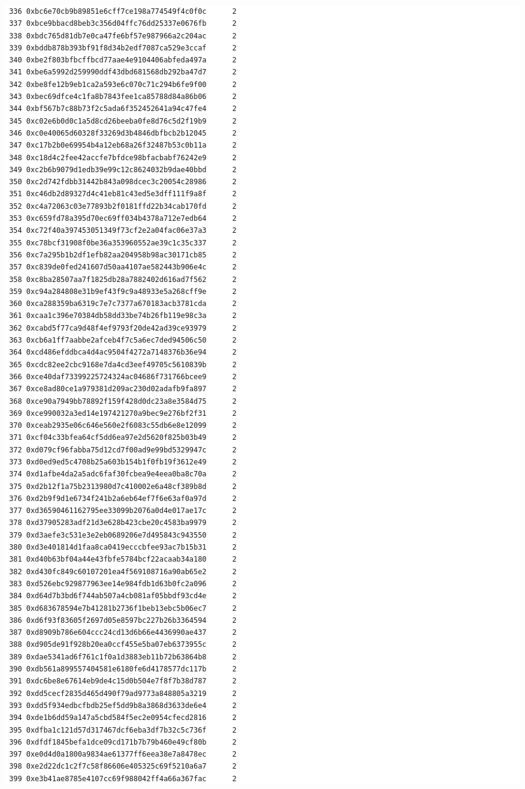      336 0xbc6e70cb9b89851e6cff7ce198a774549f4c0f0c      2
     337 0xbce9bbacd8beb3c356d04ffc76dd25337e0676fb      2
     338 0xbdc765d81db7e0ca47fe6bf57e987966a2c204ac      2
     339 0xbddb878b393bf91f8d34b2edf7087ca529e3ccaf      2
     340 0xbe2f803bfbcffbcd77aae4e9104406abfeda497a      2
     341 0xbe6a5992d259990ddf43dbd681568db292ba47d7      2
     342 0xbe8fe12b9eb1ca2a593e6c070c71c294b6fe9f00      2
     343 0xbec69dfce4c1fa8b7843fee1ca85788d84a86b06      2
     344 0xbf567b7c88b73f2c5ada6f352452641a94c47fe4      2
     345 0xc02e6b0d0c1a5d8cd26beeba0fe8d76c5d2f19b9      2
     346 0xc0e40065d60328f33269d3b4846dbfbcb2b12045      2
     347 0xc17b2b0e69954b4a12eb68a26f32487b53c0b11a      2
     348 0xc18d4c2fee42accfe7bfdce98bfacbabf76242e9      2
     349 0xc2b6b9079d1edb39e99c12c8624032b9dae40bbd      2
     350 0xc2d742fdbb31442b843a098dcec3c20054c28986      2
     351 0xc46db2d89327d4c41eb81c43ed5e3dff111f9a8f      2
     352 0xc4a72063c03e77893b2f0181ffd22b34cab170fd      2
     353 0xc659fd78a395d70ec69ff034b4378a712e7edb64      2
     354 0xc72f40a397453051349f73cf2e2a04fac06e37a3      2
     355 0xc78bcf31908f0be36a353960552ae39c1c35c337      2
     356 0xc7a295b1b2df1efb82aa204958b98ac30171cb85      2
     357 0xc839de0fed241607d50aa4107ae582443b906e4c      2
     358 0xc8ba28507aa7f1825db28a7882402d616ad7f562      2
     359 0xc94a284808e31b9ef43f9c9a48933e5a268cff9e      2
     360 0xca288359ba6319c7e7c7377a670183acb3781cda      2
     361 0xcaa1c396e70384db58dd33be74b26fb119e98c3a      2
     362 0xcabd5f77ca9d48f4ef9793f20de42ad39ce93979      2
     363 0xcb6a1ff7aabbe2afceb4f7c5a6ec7ded94506c50      2
     364 0xcd486efddbca4d4ac9504f4272a7148376b36e94      2
     365 0xcdc82ee2cbc9168e7da4cd3eef49705c5610839b      2
     366 0xce40daf73399225724324ac04686f731766bcee9      2
     367 0xce8ad80ce1a979381d209ac230d02adafb9fa897      2
     368 0xce90a7949bb78892f159f428d0dc23a8e3584d75      2
     369 0xce990032a3ed14e197421270a9bec9e276bf2f31      2
     370 0xceab2935e06c646e560e2f6083c55db6e8e12099      2
     371 0xcf04c33bfea64cf5dd6ea97e2d5620f825b03b49      2
     372 0xd079cf96fabba75d12cd7f00ad9e99bd5329947c      2
     373 0xd0ed9ed5c4708b25a603b154b1f0fb19f3612e49      2
     374 0xd1afbe4da2a5adc6faf30fcbea9e4eea0ba8c70a      2
     375 0xd2b12f1a75b2313980d7c410002e6a48cf389b8d      2
     376 0xd2b9f9d1e6734f241b2a6eb64ef7f6e63af0a97d      2
     377 0xd36590461162795ee33099b2076a0d4e017ae17c      2
     378 0xd37905283adf21d3e628b423cbe20c4583ba9979      2
     379 0xd3aefe3c531e3e2eb0689206e7d495843c943550      2
     380 0xd3e401814d1faa8ca0419ecccbfee93ac7b15b31      2
     381 0xd40b63bf04a44e43fbfe5784bcf22acaab34a180      2
     382 0xd430fc849c60107201ea4f569108716a90ab65e2      2
     383 0xd526ebc929877963ee14e984fdb1d63b0fc2a096      2
     384 0xd64d7b3bd6f744ab507a4cb081af05bbdf93cd4e      2
     385 0xd683678594e7b41281b2736f1beb13ebc5b06ec7      2
     386 0xd6f93f83605f2697d05e8597bc227b26b3364594      2
     387 0xd8909b786e604ccc24cd13d6b66e4436990ae437      2
     388 0xd905de91f928b20ea0ccf455e5ba07eb6373955c      2
     389 0xdae5341ad6f761c1f0a1d3883eb11b72b63864b8      2
     390 0xdb561a899557404581e6180fe6d4178577dc117b      2
     391 0xdc6be8e67614eb9de4c15d0b504e7f8f7b38d787      2
     392 0xdd5cecf2835d465d490f79ad9773a848805a3219      2
     393 0xdd5f934edbcfbdb25ef5dd9b8a3868d3633de6e4      2
     394 0xde1b6dd59a147a5cbd584f5ec2e0954cfecd2816      2
     395 0xdfba1c121d57d317467dcf6eba3df7b32c5c736f      2
     396 0xdfdf1845befa1dce09cd171b7b79b460e49cf80b      2
     397 0xe0d4d0a1800a9834ae61377ff6eea38e7a8478ec      2
     398 0xe2d22dc1c2f7c58f86606e405325c69f5210a6a7      2
     399 0xe3b41ae8785e4107cc69f988042ff4a66a367fac      2